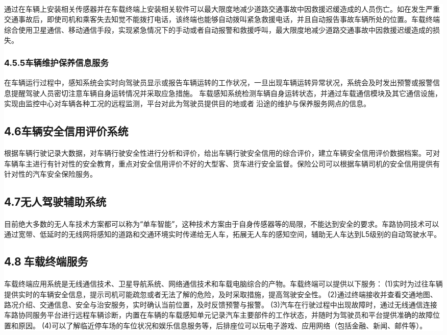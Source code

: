 通过在车辆上安装相关传感器并在车载终端上安装相关软件可以最大限度地减少道路交通事故中因救援迟缓造成的人员伤亡。如在发生严重交通事故后，即使司机和乘客失去知觉不能拨打电话，该终端也能够自动拨叫紧急救援电话，并且自动报告事故车辆所处的位置。车载终端综合使用卫星通信、移动通信手段，实现紧急情况下的手动或者自动报警和救援呼叫，最大限度地减少道路交通事故中因救援迟缓造成的损失。

### 4.5.5车辆维护保养信息服务

在车辆运行过程中，感知系统会实时向驾驶员显示或报告车辆运转的工作状况，一旦出现车辆运转异常状况，系统会及时发出预警或报警信息提醒驾驶人员密切注意车辆自身运转情况并采取应急措施。
车载感知系统检测车辆自身运转状态，并通过车载通信模块及其它通信设施，实现由监控中心对车辆各种工况的远程监测，平台对此为驾驶员提供目的地或者
沿途的维护与保养服务网点的信息。

## 4.6车辆安全信用评价系统

根据车辆行驶记录大数据，对车辆行驶安全性进行分析和评价，给出车辆行驶安全信用的综合评价，建立车辆安全信用评价数据档案。可对车辆车主进行有针对性的安全教育，重点对安全信用评价不好的大型客、货车进行安全监督。保险公司可以根据车辆司机的安全信用提供有针对性的汽车安全保险服务。

## 4.7无人驾驶辅助系统

目前绝大多数的无人车技术方案都可以称为“单车智能”，这种技术方案由于自身传感器等的局限，不能达到安全的要求。车路协同技术可以通过宽带、低延时的无线网将感知的道路和交通环境实时传递给无人车，拓展无人车的感知空间，辅助无人车达到L5级别的自动驾驶水平。

## 4.8 车载终端服务

车载终端应用系统是无线通信技术、卫星导航系统、网络通信技术和车载电脑综合的产物。车载终端可以提供以下服务：
(1)实时为过往车辆提供实时的车辆安全信息，提示司机可能疏忽或者无法了解的危险，及时采取措施，提高驾驶安全性。
(2)通过终端接收并查看交通地图、路况介绍、交通信息、安全与治安服务，实时确认当前位置，及时反馈预警与报警。
(3)汽车在行驶过程中出现故障时，通过无线通信连接车路协同服务平台进行远程车辆诊断，内置在车辆的车载感知单元记录汽车主要部件的工作状态，并随时为驾驶员和平台提供准确的故障位置和原因。
(4)可以了解临近停车场的车位状况和娱乐信息服务等，后排座位可以玩电子游戏、应用网络（包括金融、新闻、邮件等）。
